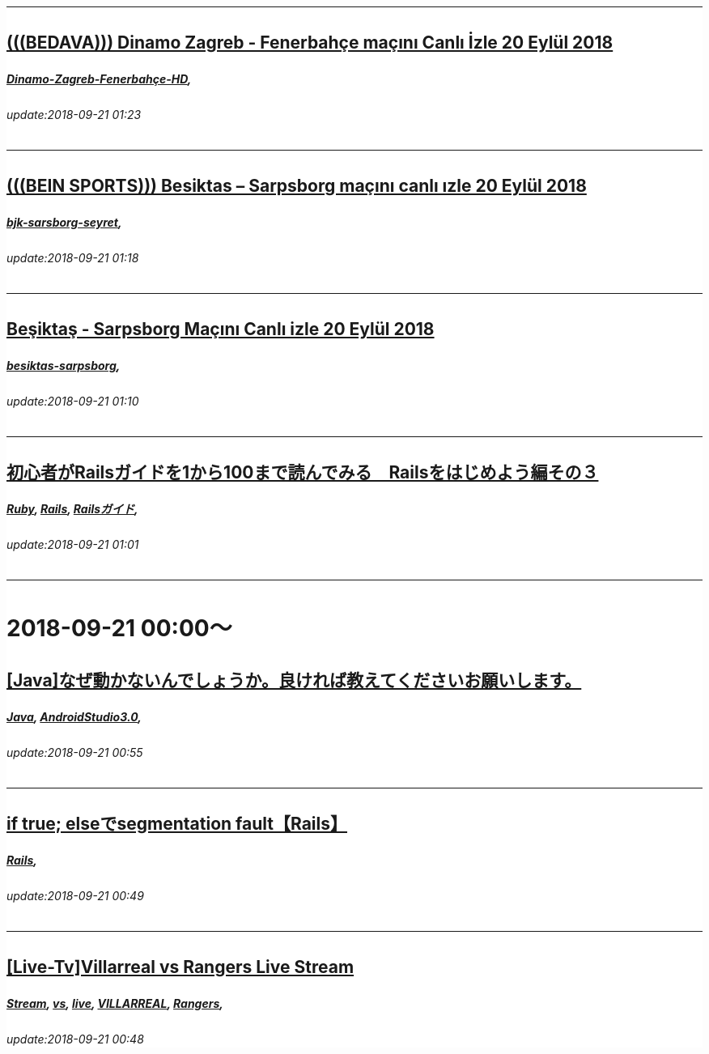 
---
## [(((BEDAVA))) Dinamo Zagreb - Fenerbahçe maçını Canlı İzle 20 Eylül 2018](https://qiita.com/faustine/items/da1aa591b0fc47f1bac6)
##### [Dinamo-Zagreb-Fenerbahçe-HD](https://qiita.com/tags/Dinamo-Zagreb-Fenerbahçe-HD), 
###### update:2018-09-21 01:23
---
## [(((BEIN SPORTS))) Besiktas – Sarpsborg maçını canlı ızle 20 Eylül 2018](https://qiita.com/tiyene/items/f562fccfc80b6704a224)
##### [bjk-sarsborg-seyret](https://qiita.com/tags/bjk-sarsborg-seyret), 
###### update:2018-09-21 01:18
---
## [Beşiktaş - Sarpsborg Maçını Canlı izle 20 Eylül 2018](https://qiita.com/izleizleizle/items/9f9dc0438d62e0dc7332)
##### [besiktas-sarpsborg](https://qiita.com/tags/besiktas-sarpsborg), 
###### update:2018-09-21 01:10
---
## [初心者がRailsガイドを1から100まで読んでみる　Railsをはじめよう編その３](https://qiita.com/Natsuki_on_Rails/items/13416d8beacd3d7be1b3)
##### [Ruby](https://qiita.com/tags/Ruby), [Rails](https://qiita.com/tags/Rails), [Railsガイド](https://qiita.com/tags/Railsガイド), 
###### update:2018-09-21 01:01
---




# 2018-09-21 00:00～
## [[Java]なぜ動かないんでしょうか。良ければ教えてくださいお願いします。](https://qiita.com/atsky112/items/96762e8337cd8ff41477)
##### [Java](https://qiita.com/tags/Java), [AndroidStudio3.0](https://qiita.com/tags/AndroidStudio3.0), 
###### update:2018-09-21 00:55
---
## [if true; elseでsegmentation fault【Rails】](https://qiita.com/tinman/items/0f9b5b524758dc4b31f2)
##### [Rails](https://qiita.com/tags/Rails), 
###### update:2018-09-21 00:49
---
## [[Live-Tv]Villarreal vs Rangers Live Stream](https://qiita.com/hickoxkk/items/36d4830db0bec5840dbd)
##### [Stream](https://qiita.com/tags/Stream), [vs](https://qiita.com/tags/vs), [live](https://qiita.com/tags/live), [VILLARREAL](https://qiita.com/tags/VILLARREAL), [Rangers](https://qiita.com/tags/Rangers), 
###### update:2018-09-21 00:48